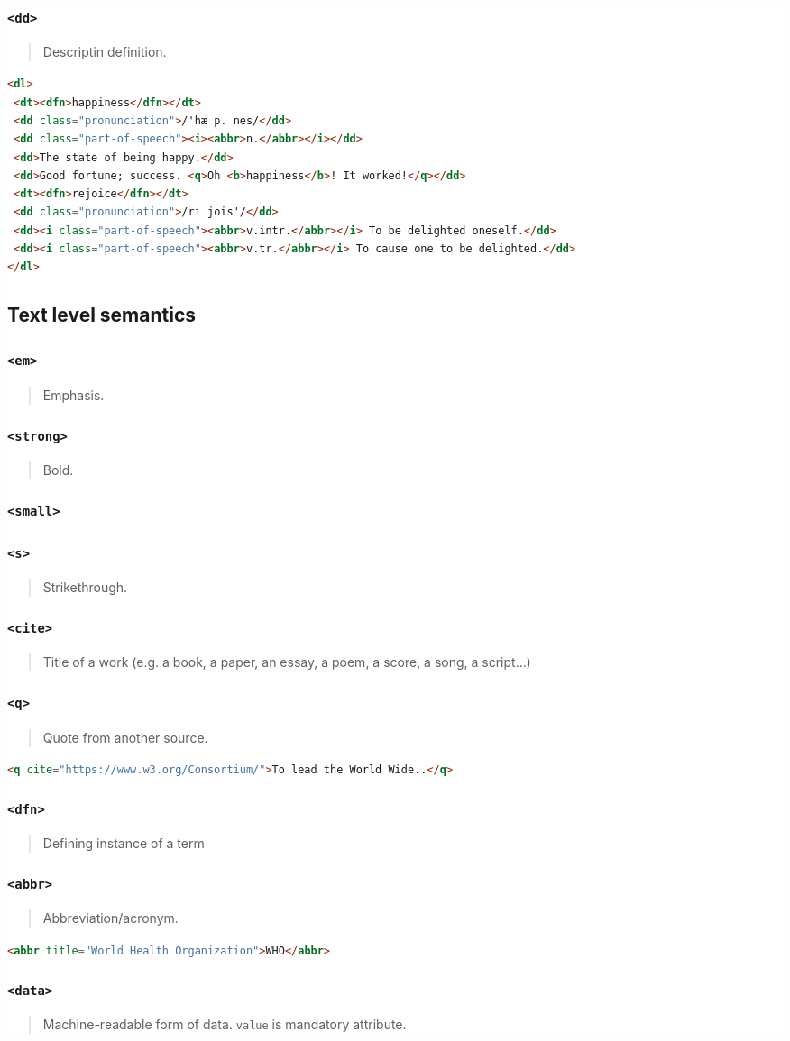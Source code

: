 ### `<dd>`
> Descriptin definition.

```html
<dl>
 <dt><dfn>happiness</dfn></dt>
 <dd class="pronunciation">/'hæ p. nes/</dd>
 <dd class="part-of-speech"><i><abbr>n.</abbr></i></dd>
 <dd>The state of being happy.</dd>
 <dd>Good fortune; success. <q>Oh <b>happiness</b>! It worked!</q></dd>
 <dt><dfn>rejoice</dfn></dt>
 <dd class="pronunciation">/ri jois'/</dd>
 <dd><i class="part-of-speech"><abbr>v.intr.</abbr></i> To be delighted oneself.</dd>
 <dd><i class="part-of-speech"><abbr>v.tr.</abbr></i> To cause one to be delighted.</dd>
</dl>
```

## Text level semantics
### `<em>`
> Emphasis.

### `<strong>`
> Bold.

### `<small>`

### `<s>`
> Strikethrough.

### `<cite>`
>  Title of a work (e.g. a book, a paper, an essay, a poem, a score, a song, a script...)

### `<q>`
> Quote from another source. 

```html 
<q cite="https://www.w3.org/Consortium/">To lead the World Wide..</q>
```

### `<dfn>`
> Defining instance of a term

### `<abbr>`
> Abbreviation/acronym. 

```html
<abbr title="World Health Organization">WHO</abbr>
```

### `<data>`
> Machine-readable form of data. `value` is mandatory attribute. 
